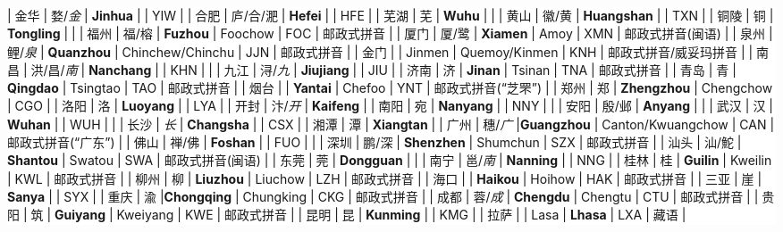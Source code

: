 | 金华 | 婺/*金* | **Jinhua** | | YIW |
| 合肥 | 庐/合/淝 | **Hefei** | | HFE |
| 芜湖 | 芜 | **Wuhu** | |
| 黄山 | 徽/黄 | **Huangshan** | | TXN |
| 铜陵 | 铜 | **Tongling** | |
| 福州 | 福/榕 | **Fuzhou** | Foochow | FOC | 邮政式拼音 |
| 厦门 | 厦/鹭 | **Xiamen** | Amoy | XMN | 邮政式拼音(闽语) |
| 泉州 | 鲤/*泉* | **Quanzhou** | Chinchew/Chinchu | JJN | 邮政式拼音 |
| 金门 | | Jinmen | Quemoy/Kinmen | KNH | 邮政式拼音/威妥玛拼音 |
| 南昌 | 洪/昌/*南* | **Nanchang** | | KHN | |
| 九江 | 浔/*九* | **Jiujiang** | | JIU |
| 济南 | 济 | **Jinan** | Tsinan | TNA | 邮政式拼音 |
| 青岛 | 青 | **Qingdao** | Tsingtao | TAO | 邮政式拼音 |
| 烟台 | | **Yantai** | Chefoo | YNT | 邮政式拼音(“芝罘”) |
| 郑州 | 郑 | **Zhengzhou** | Chengchow | CGO |
| 洛阳 | 洛 | **Luoyang** | | LYA |
| 开封 | 汴/*开* | **Kaifeng** | 
| 南阳 | 宛 | **Nanyang** | | NNY | |
| 安阳 | 殷/邺 | **Anyang** | | 
| 武汉 | 汉 | **Wuhan** | | WUH | |
| 长沙 | *长* | **Changsha** | | CSX |
| 湘潭 | 潭 | **Xiangtan** |
| 广州 | 穗/*广* |**Guangzhou** | Canton/Kwuangchow | CAN | 邮政式拼音(“广东”) |
| 佛山 | 禅/佛 | **Foshan** | | FUO | |
| 深圳 | 鹏/深 | **Shenzhen** | Shumchun | SZX | 邮政式拼音 |
| 汕头 | 汕/鮀 | **Shantou** | Swatou | SWA | 邮政式拼音(闽语) |
| 东莞 | 莞 | **Dongguan** | |
| 南宁 | 邕/*南* | **Nanning** | | NNG |
| 桂林 | 桂 | **Guilin** | Kweilin | KWL | 邮政式拼音 |
| 柳州 | 柳 | **Liuzhou** | Liuchow | LZH | 邮政式拼音 |
| 海口 | | **Haikou** | Hoihow | HAK | 邮政式拼音 |
| 三亚 | 崖 | **Sanya** | | SYX |
| 重庆 | 渝 |**Chongqing** | Chungking | CKG | 邮政式拼音 |
| 成都 | 蓉/*成* | **Chengdu** | Chengtu | CTU | 邮政式拼音 |
| 贵阳 | 筑 | **Guiyang** | Kweiyang | KWE | 邮政式拼音 |
| 昆明 | 昆 | **Kunming** | | KMG |
| 拉萨 | | Lasa | **Lhasa** | LXA | 藏语 |